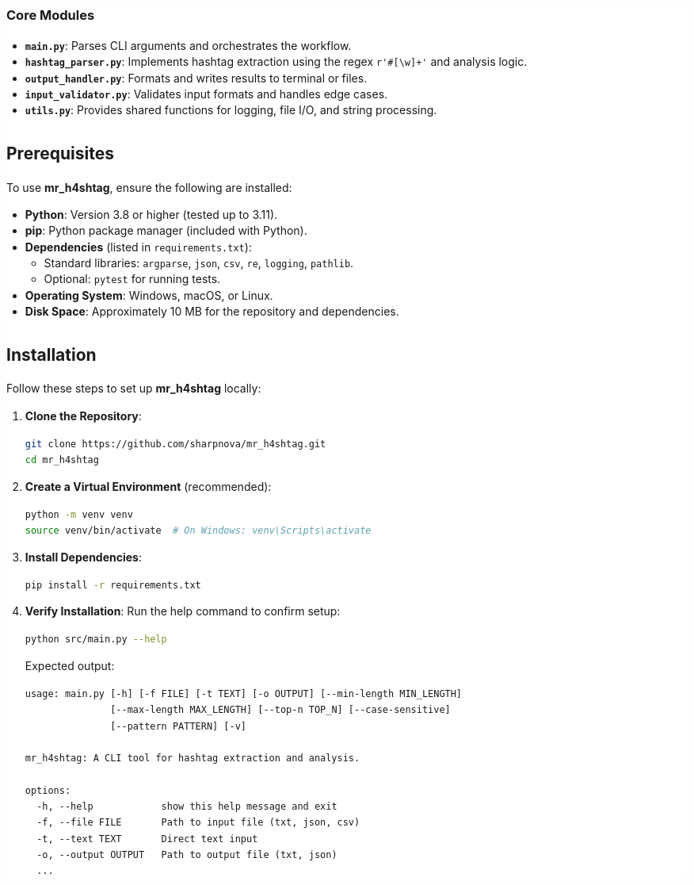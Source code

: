 ### Core Modules
- **`main.py`**: Parses CLI arguments and orchestrates the workflow.
- **`hashtag_parser.py`**: Implements hashtag extraction using the regex `r'#[\w]+'` and analysis logic.
- **`output_handler.py`**: Formats and writes results to terminal or files.
- **`input_validator.py`**: Validates input formats and handles edge cases.
- **`utils.py`**: Provides shared functions for logging, file I/O, and string processing.

## Prerequisites
To use **mr_h4shtag**, ensure the following are installed:
- **Python**: Version 3.8 or higher (tested up to 3.11).
- **pip**: Python package manager (included with Python).
- **Dependencies** (listed in `requirements.txt`):
  - Standard libraries: `argparse`, `json`, `csv`, `re`, `logging`, `pathlib`.
  - Optional: `pytest` for running tests.
- **Operating System**: Windows, macOS, or Linux.
- **Disk Space**: Approximately 10 MB for the repository and dependencies.

## Installation
Follow these steps to set up **mr_h4shtag** locally:

1. **Clone the Repository**:
   ```bash
   git clone https://github.com/sharpnova/mr_h4shtag.git
   cd mr_h4shtag
   ```

2. **Create a Virtual Environment** (recommended):
   ```bash
   python -m venv venv
   source venv/bin/activate  # On Windows: venv\Scripts\activate
   ```

3. **Install Dependencies**:
   ```bash
   pip install -r requirements.txt
   ```

4. **Verify Installation**:
   Run the help command to confirm setup:
   ```bash
   python src/main.py --help
   ```
   Expected output:
   ```
   usage: main.py [-h] [-f FILE] [-t TEXT] [-o OUTPUT] [--min-length MIN_LENGTH]
                  [--max-length MAX_LENGTH] [--top-n TOP_N] [--case-sensitive]
                  [--pattern PATTERN] [-v]

   mr_h4shtag: A CLI tool for hashtag extraction and analysis.

   options:
     -h, --help            show this help message and exit
     -f, --file FILE       Path to input file (txt, json, csv)
     -t, --text TEXT       Direct text input
     -o, --output OUTPUT   Path to output file (txt, json)
     ...
   ```
